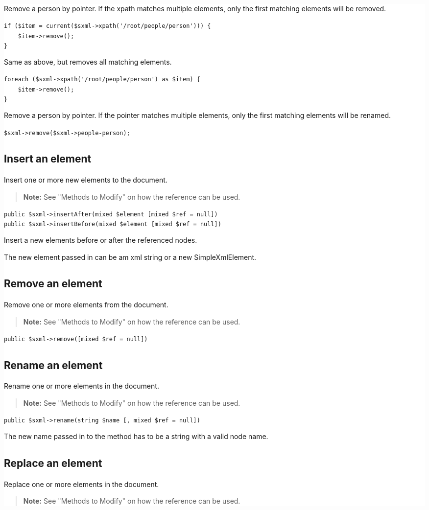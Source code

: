 
Remove a person by pointer. If the xpath matches multiple elements, only the first matching elements will be removed.

	if ($item = current($sxml->xpath('/root/people/person'))) {
		$item->remove();
	}

Same as above, but removes all matching elements.

	foreach ($sxml->xpath('/root/people/person') as $item) {
		$item->remove();
	}

Remove a person by pointer. If the pointer matches multiple elements, only the first matching elements will be renamed.

	$sxml->remove($sxml->people-person);


Insert an element
-----------------

Insert one or more new elements to the document.

> **Note:** See "Methods to Modify" on how the reference can be used.

	public $sxml->insertAfter(mixed $element [mixed $ref = null])
	public $sxml->insertBefore(mixed $element [mixed $ref = null])

Insert a new elements before or after the referenced nodes.

The new element passed in can be am xml string or a new SimpleXmlElement.


Remove an element
-----------------

Remove one or more elements from the document.

> **Note:** See "Methods to Modify" on how the reference can be used.

	public $sxml->remove([mixed $ref = null])


Rename an element
-----------------

Rename one or more elements in the document.

> **Note:** See "Methods to Modify" on how the reference can be used.

	public $sxml->rename(string $name [, mixed $ref = null])

The new name passed in to the method has to be a string with a valid node name.


Replace an element
-----------------

Replace one or more elements in the document.

> **Note:** See "Methods to Modify" on how the reference can be used.
